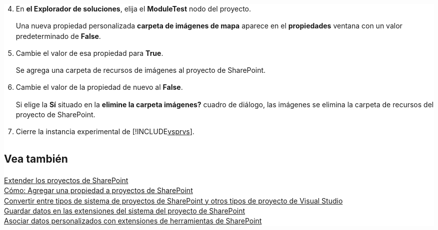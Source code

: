 4.  En **el Explorador de soluciones**, elija el **ModuleTest** nodo del proyecto.  
  
     Una nueva propiedad personalizada **carpeta de imágenes de mapa** aparece en el **propiedades** ventana con un valor predeterminado de **False**.  
  
5.  Cambie el valor de esa propiedad para **True**.  
  
     Se agrega una carpeta de recursos de imágenes al proyecto de SharePoint.  
  
6.  Cambie el valor de la propiedad de nuevo al **False**.  
  
     Si elige la **Sí** situado en la **elimine la carpeta imágenes?** cuadro de diálogo, las imágenes se elimina la carpeta de recursos del proyecto de SharePoint.  
  
7.  Cierre la instancia experimental de [!INCLUDE[vsprvs](../sharepoint/includes/vsprvs-md.md)].  
  
## <a name="see-also"></a>Vea también
 [Extender los proyectos de SharePoint](../sharepoint/extending-sharepoint-projects.md)   
 [Cómo: Agregar una propiedad a proyectos de SharePoint](../sharepoint/how-to-add-a-property-to-sharepoint-projects.md)   
 [Convertir entre tipos de sistema de proyectos de SharePoint y otros tipos de proyecto de Visual Studio](../sharepoint/converting-between-sharepoint-project-system-types-and-other-visual-studio-project-types.md)   
 [Guardar datos en las extensiones del sistema del proyecto de SharePoint](../sharepoint/saving-data-in-extensions-of-the-sharepoint-project-system.md)   
 [Asociar datos personalizados con extensiones de herramientas de SharePoint](../sharepoint/associating-custom-data-with-sharepoint-tools-extensions.md)  
